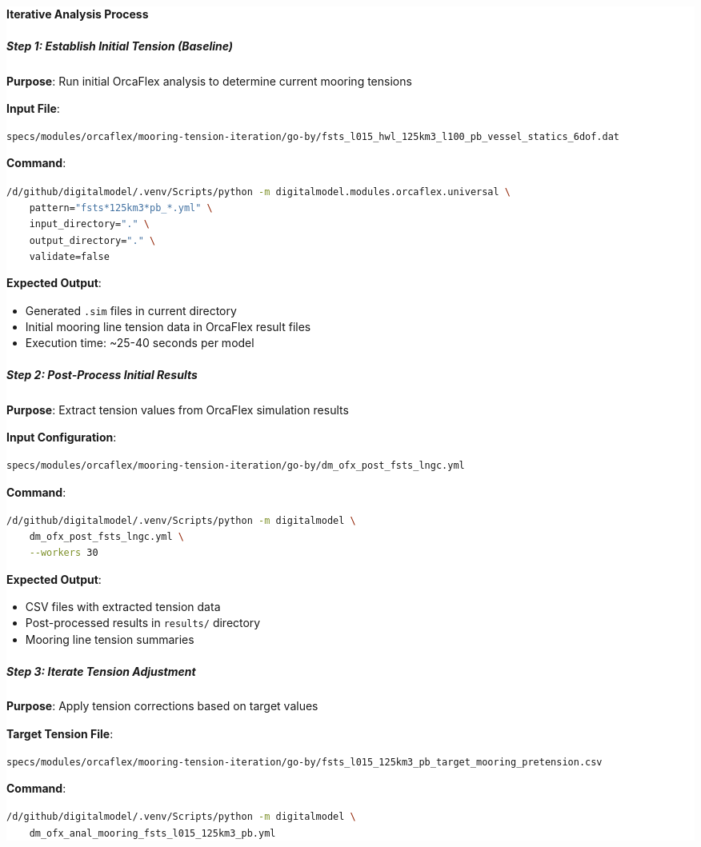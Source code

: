 #### Iterative Analysis Process

##### Step 1: Establish Initial Tension (Baseline)
**Purpose**: Run initial OrcaFlex analysis to determine current mooring tensions

**Input File**: 
```
specs/modules/orcaflex/mooring-tension-iteration/go-by/fsts_l015_hwl_125km3_l100_pb_vessel_statics_6dof.dat
```

**Command**:
```bash
/d/github/digitalmodel/.venv/Scripts/python -m digitalmodel.modules.orcaflex.universal \
    pattern="fsts*125km3*pb_*.yml" \
    input_directory="." \
    output_directory="." \
    validate=false
```

**Expected Output**:
- Generated `.sim` files in current directory
- Initial mooring line tension data in OrcaFlex result files
- Execution time: ~25-40 seconds per model

##### Step 2: Post-Process Initial Results
**Purpose**: Extract tension values from OrcaFlex simulation results

**Input Configuration**:
```
specs/modules/orcaflex/mooring-tension-iteration/go-by/dm_ofx_post_fsts_lngc.yml
```

**Command**:
```bash
/d/github/digitalmodel/.venv/Scripts/python -m digitalmodel \
    dm_ofx_post_fsts_lngc.yml \
    --workers 30
```

**Expected Output**:
- CSV files with extracted tension data
- Post-processed results in `results/` directory
- Mooring line tension summaries

##### Step 3: Iterate Tension Adjustment
**Purpose**: Apply tension corrections based on target values

**Target Tension File**:
```
specs/modules/orcaflex/mooring-tension-iteration/go-by/fsts_l015_125km3_pb_target_mooring_pretension.csv
```

**Command**:
```bash
/d/github/digitalmodel/.venv/Scripts/python -m digitalmodel \
    dm_ofx_anal_mooring_fsts_l015_125km3_pb.yml
```
